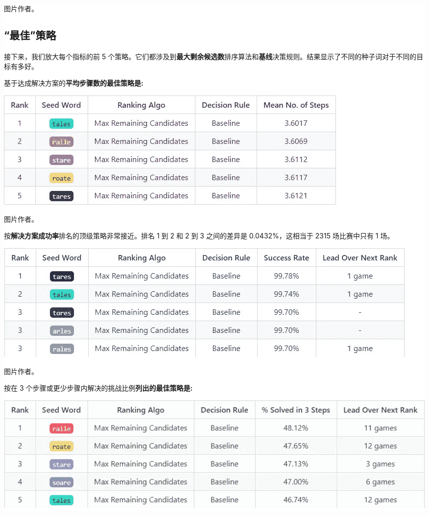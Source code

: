 图片作者。

## “最佳”策略

接下来，我们放大每个指标的前 5 个策略。它们都涉及到**最大剩余候选数**排序算法和**基线**决策规则。结果显示了不同的种子词对于不同的目标有多好。

基于达成解决方案的**平均步骤数的最佳策略是:**

![](img/6f4e8a930c3acc554f730a3749b7b861.png)

图片作者。

按**解决方案成功率**排名的顶级策略非常接近。排名 1 到 2 和 2 到 3 之间的差异是 0.0432%，这相当于 2315 场比赛中只有 1 场。

![](img/c6e38f0cd397a532135217c26ad8c6a2.png)

图片作者。

按在 3 个步骤或更少步骤内解决的挑战比例**列出的最佳策略是:**

![](img/8f16dfac0046fed2a0e280ea863a1c64.png)
